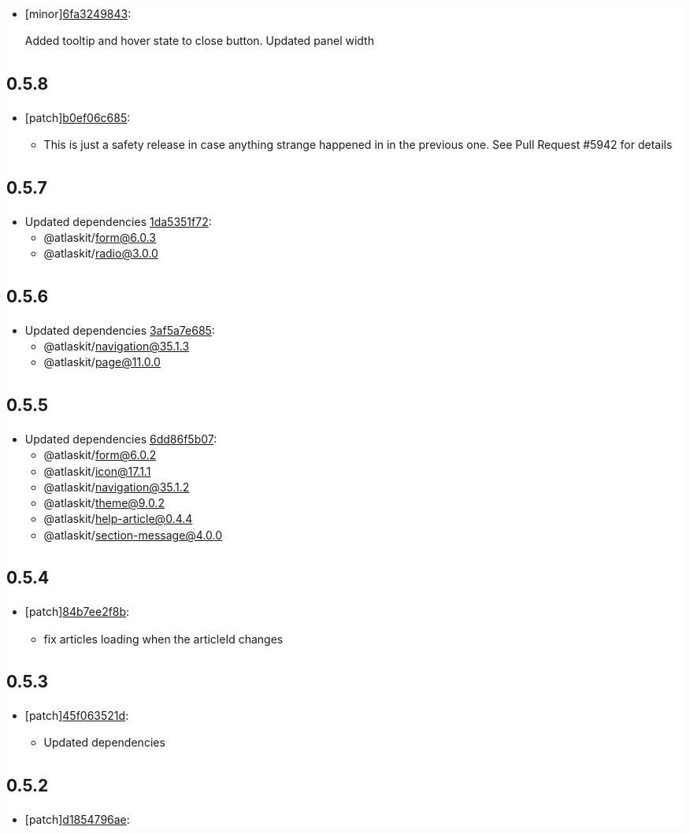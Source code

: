 - [minor][6fa3249843](https://bitbucket.org/atlassian/atlaskit-mk-2/commits/6fa3249843):

  Added tooltip and hover state to close button. Updated panel width

## 0.5.8

- [patch][b0ef06c685](https://bitbucket.org/atlassian/atlaskit-mk-2/commits/b0ef06c685):

  - This is just a safety release in case anything strange happened in in the previous one. See Pull Request #5942 for details

## 0.5.7

- Updated dependencies [1da5351f72](https://bitbucket.org/atlassian/atlaskit-mk-2/commits/1da5351f72):
  - @atlaskit/form@6.0.3
  - @atlaskit/radio@3.0.0

## 0.5.6

- Updated dependencies [3af5a7e685](https://bitbucket.org/atlassian/atlaskit-mk-2/commits/3af5a7e685):
  - @atlaskit/navigation@35.1.3
  - @atlaskit/page@11.0.0

## 0.5.5

- Updated dependencies [6dd86f5b07](https://bitbucket.org/atlassian/atlaskit-mk-2/commits/6dd86f5b07):
  - @atlaskit/form@6.0.2
  - @atlaskit/icon@17.1.1
  - @atlaskit/navigation@35.1.2
  - @atlaskit/theme@9.0.2
  - @atlaskit/help-article@0.4.4
  - @atlaskit/section-message@4.0.0

## 0.5.4

- [patch][84b7ee2f8b](https://bitbucket.org/atlassian/atlaskit-mk-2/commits/84b7ee2f8b):

  - fix articles loading when the articleId changes

## 0.5.3

- [patch][45f063521d](https://bitbucket.org/atlassian/atlaskit-mk-2/commits/45f063521d):

  - Updated dependencies

## 0.5.2

- [patch][d1854796ae](https://bitbucket.org/atlassian/atlaskit-mk-2/commits/d1854796ae):
